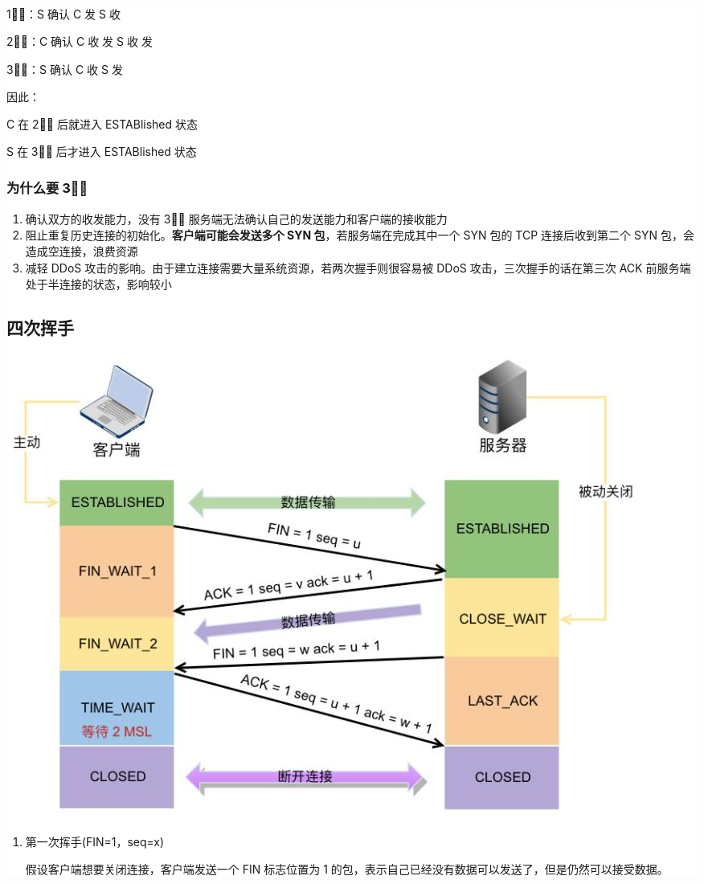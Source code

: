 1⃣️🤝：S 确认 C 发 S 收

2⃣️🤝：C 确认 C 收 发 S 收 发

3⃣️🤝：S 确认 C 收 S 发

因此：

C 在 2⃣️🤝 后就进入 ESTABlished 状态

S 在 3⃣️🤝 后才进入 ESTABlished 状态

### 为什么要 3⃣️🤝

1. 确认双方的收发能力，没有 3⃣️🤝 服务端无法确认自己的发送能力和客户端的接收能力
2. 阻止重复历史连接的初始化。**客户端可能会发送多个 SYN 包**，若服务端在完成其中一个 SYN 包的 TCP 连接后收到第二个 SYN 包，会造成空连接，浪费资源
3. 减轻 DDoS 攻击的影响。由于建立连接需要大量系统资源，若两次握手则很容易被 DDoS 攻击，三次握手的话在第三次 ACK 前服务端处于半连接的状态，影响较小

## 四次挥手

![Untitled](Network%20b634a/Untitled%201.jpeg)

1. 第一次挥手(FIN=1，seq=x)

   假设客户端想要关闭连接，客户端发送一个 FIN 标志位置为 1 的包，表示自己已经没有数据可以发送了，但是仍然可以接受数据。
